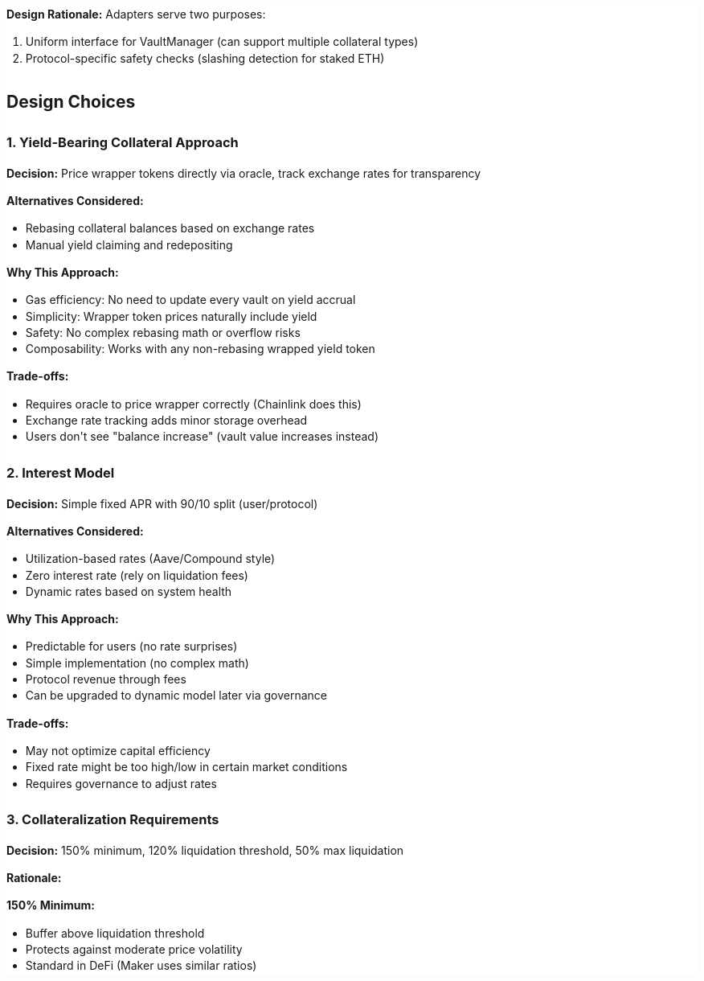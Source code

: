 **Design Rationale:**
Adapters serve two purposes:
1. Uniform interface for VaultManager (can support multiple collateral types)
2. Protocol-specific safety checks (slashing detection for staked ETH)

## Design Choices

### 1. Yield-Bearing Collateral Approach

**Decision:** Price wrapper tokens directly via oracle, track exchange rates for transparency

**Alternatives Considered:**
- Rebasing collateral balances based on exchange rates
- Manual yield claiming and redepositing

**Why This Approach:**
- Gas efficiency: No need to update every vault on yield accrual
- Simplicity: Wrapper token prices naturally include yield
- Safety: No complex rebasing math or overflow risks
- Composability: Works with any non-rebasing wrapped yield token

**Trade-offs:**
- Requires oracle to price wrapper correctly (Chainlink does this)
- Exchange rate tracking adds minor storage overhead
- Users don't see "balance increase" (vault value increases instead)

### 2. Interest Model

**Decision:** Simple fixed APR with 90/10 split (user/protocol)

**Alternatives Considered:**
- Utilization-based rates (Aave/Compound style)
- Zero interest rate (rely on liquidation fees)
- Dynamic rates based on system health

**Why This Approach:**
- Predictable for users (no rate surprises)
- Simple implementation (no complex math)
- Protocol revenue through fees
- Can be upgraded to dynamic model later via governance

**Trade-offs:**
- May not optimize capital efficiency
- Fixed rate might be too high/low in certain market conditions
- Requires governance to adjust rates

### 3. Collateralization Requirements

**Decision:** 150% minimum, 120% liquidation threshold, 50% max liquidation

**Rationale:**

**150% Minimum:**
- Buffer above liquidation threshold
- Protects against moderate price volatility
- Standard in DeFi (Maker uses similar ratios)

